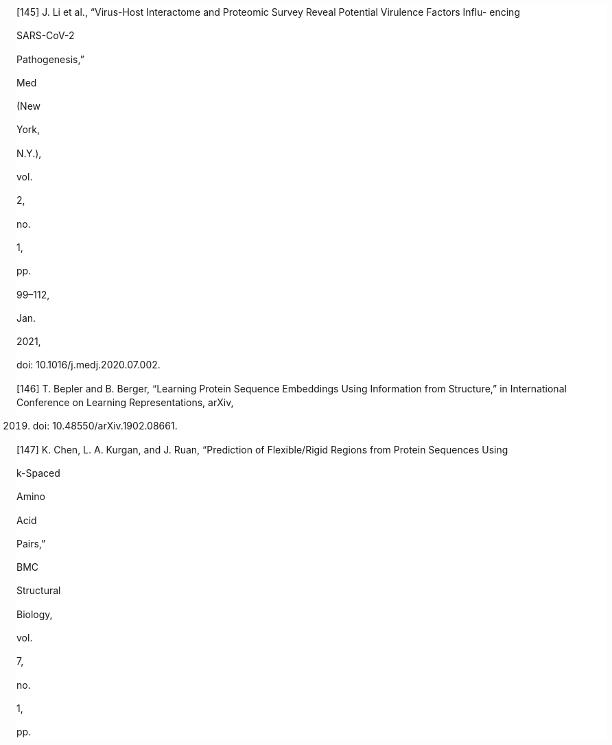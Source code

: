 [145] J. Li et al., “Virus-Host Interactome and Proteomic Survey Reveal Potential Virulence Factors Influ- encing

SARS-CoV-2

Pathogenesis,”

Med

(New

York,

N.Y.),

vol.

2,

no.

1,

pp.

99–112,

Jan.

2021,

doi: 10.1016/j.medj.2020.07.002.

[146] T. Bepler and B. Berger, “Learning Protein Sequence Embeddings Using Information from Structure,” in International Conference on Learning Representations, arXiv,

2019. doi: 10.48550/arXiv.1902.08661.

[147] K. Chen, L. A. Kurgan, and J. Ruan, “Prediction of Flexible/Rigid Regions from Protein Sequences Using

k-Spaced

Amino

Acid

Pairs,”

BMC

Structural

Biology,

vol.

7,

no.

1,

pp.
